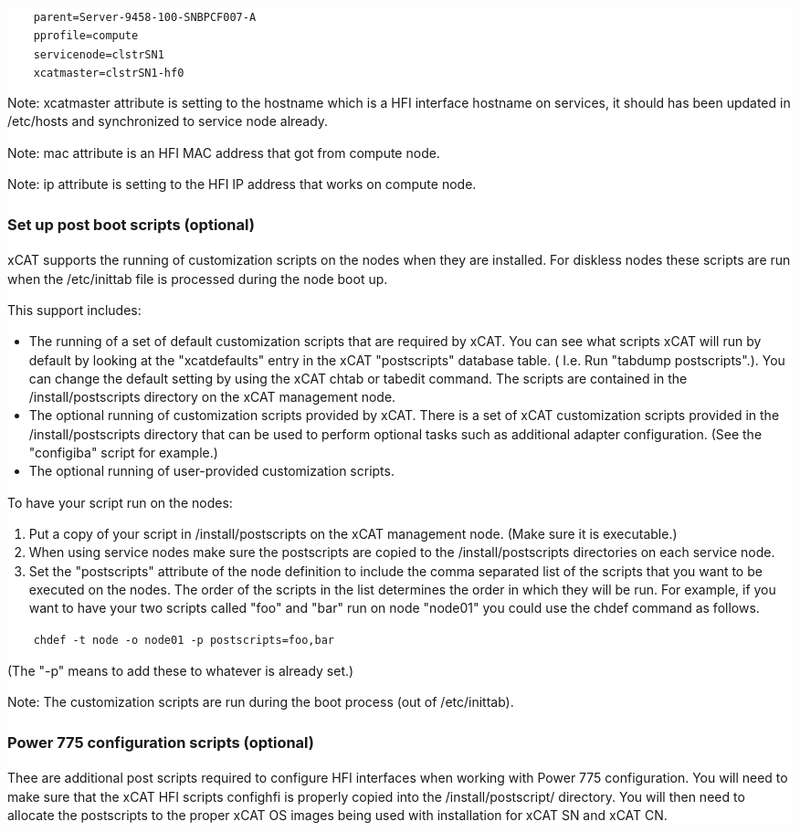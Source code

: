 ~~~~
    parent=Server-9458-100-SNBPCF007-A
    pprofile=compute
    servicenode=clstrSN1
    xcatmaster=clstrSN1-hf0

~~~~

Note: xcatmaster attribute is setting to the hostname which is a HFI interface hostname on services, it should has been updated in /etc/hosts and synchronized to service node already.

Note: mac attribute is an HFI MAC address that got from compute node.

Note: ip attribute is setting to the HFI IP address that works on compute node.

### Set up post boot scripts (optional)

xCAT supports the running of customization scripts on the nodes when they are installed. For diskless nodes these scripts are run when the /etc/inittab file is processed during the node boot up.

This support includes:

  * The running of a set of default customization scripts that are required by xCAT.
You can see what scripts xCAT will run by default by looking at the "xcatdefaults" entry in the xCAT "postscripts" database table. ( I.e. Run "tabdump postscripts".). You can change the default setting by using the xCAT chtab or tabedit command. The scripts are contained in the /install/postscripts directory on the xCAT management node.
  * The optional running of customization scripts provided by xCAT.
There is a set of xCAT customization scripts provided in the /install/postscripts directory that can be used to perform optional tasks such as additional adapter configuration. (See the "configiba" script for example.)
  * The optional running of user-provided customization scripts.

To have your script run on the nodes:

  1. Put a copy of your script in /install/postscripts on the xCAT management node. (Make sure it is executable.)
  2. When using service nodes make sure the postscripts are copied to the /install/postscripts directories on each service node.
  3. Set the "postscripts" attribute of the node definition to include the comma separated list of the scripts that you want to be executed on the nodes. The order of the scripts in the list determines the order in which they will be run. For example, if you want to have your two scripts called "foo" and "bar" run on node "node01" you could use the chdef command as follows.

~~~~
    chdef -t node -o node01 -p postscripts=foo,bar
~~~~


(The "-p" means to add these to whatever is already set.)

Note: The customization scripts are run during the boot process (out of /etc/inittab).

### Power 775 configuration scripts (optional)

Thee are additional post scripts required to configure HFI interfaces when working with Power 775 configuration. You will need to make sure that the xCAT HFI scripts confighfi is properly copied into the /install/postscript/ directory. You will then need to allocate the postscripts to the proper xCAT OS images being used with installation for xCAT SN and xCAT CN.
